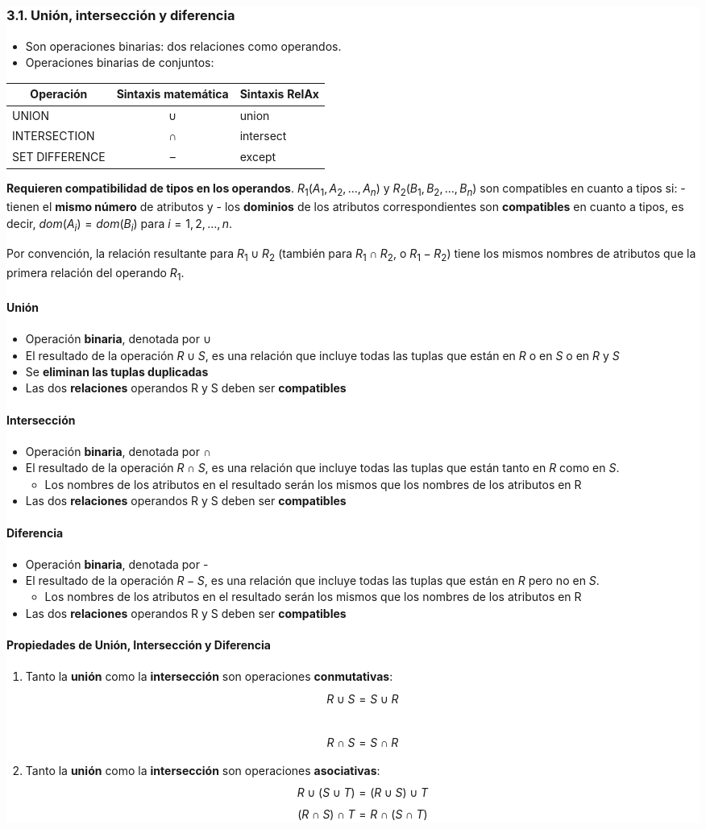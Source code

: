 ### 3.1. Unión, intersección y diferencia

- Son operaciones binarias: dos relaciones como operandos.
- Operaciones binarias de conjuntos:

| Operación      | Sintaxis matemática | Sintaxis RelAx |
| -------------- |:-------------------:| -------------- |
| UNION          |       $\cup$        | union          |
| INTERSECTION   |       $\cap$        | intersect      |
| SET DIFFERENCE |         $–$         | except         |

**Requieren compatibilidad de tipos en los operandos**. $R_1(A_1, A_2, \dots, A_n)$ y $R_2(B_1, B_2, \dots, B_n)$ son compatibles en cuanto a tipos si:
	- tienen el **mismo número** de atributos y
	- los **dominios** de los atributos correspondientes son **compatibles** en cuanto a tipos, es decir, $dom(A_i)=dom(B_i)$ para $i=1, 2, \dots, n$.

Por convención, la relación resultante para $R_1 \cup R_2$ (también para $R_1 \cap R_2$, o $R_1 - R_2$) tiene los mismos nombres de atributos que la primera relación del operando $R_1$.

#### Unión
- Operación **binaria**, denotada por $\cup$
- El resultado de la operación $R \cup S$, es una relación que incluye todas las tuplas que están en $R$ o en $S$ o en $R$ y $S$
- Se **eliminan las tuplas duplicadas**
- Las dos **relaciones** operandos R y S deben ser **compatibles**

#### Intersección
- Operación **binaria**, denotada por $\cap$
- El resultado de la operación $R \cap S$, es una relación que incluye todas las tuplas que están tanto en $R$ como en $S$.
	- Los nombres de los atributos en el resultado serán los mismos que los nombres de los atributos en R
- Las dos **relaciones** operandos R y S deben ser **compatibles**

#### Diferencia

- Operación **binaria**, denotada por -
- El resultado de la operación $R - S$, es una relación que incluye todas las tuplas que están  en $R$ pero no en $S$.
	- Los nombres de los atributos en el resultado serán los mismos que los nombres de los atributos en R
- Las dos **relaciones** operandos R y S deben ser **compatibles**

#### Propiedades de Unión, Intersección y Diferencia

1. Tanto la **unión** como la **intersección** son operaciones **conmutativas**:
$$R \cup S = S \cup R$$  
$$R \cap S = S \cap R$$

2. Tanto la **unión** como la **intersección** son operaciones **asociativas**:
$$R \cup (S \cup T) = (R \cup S) \cup T$$
$$(R \cap S) \cap T = R \cap (S \cap T)$$
